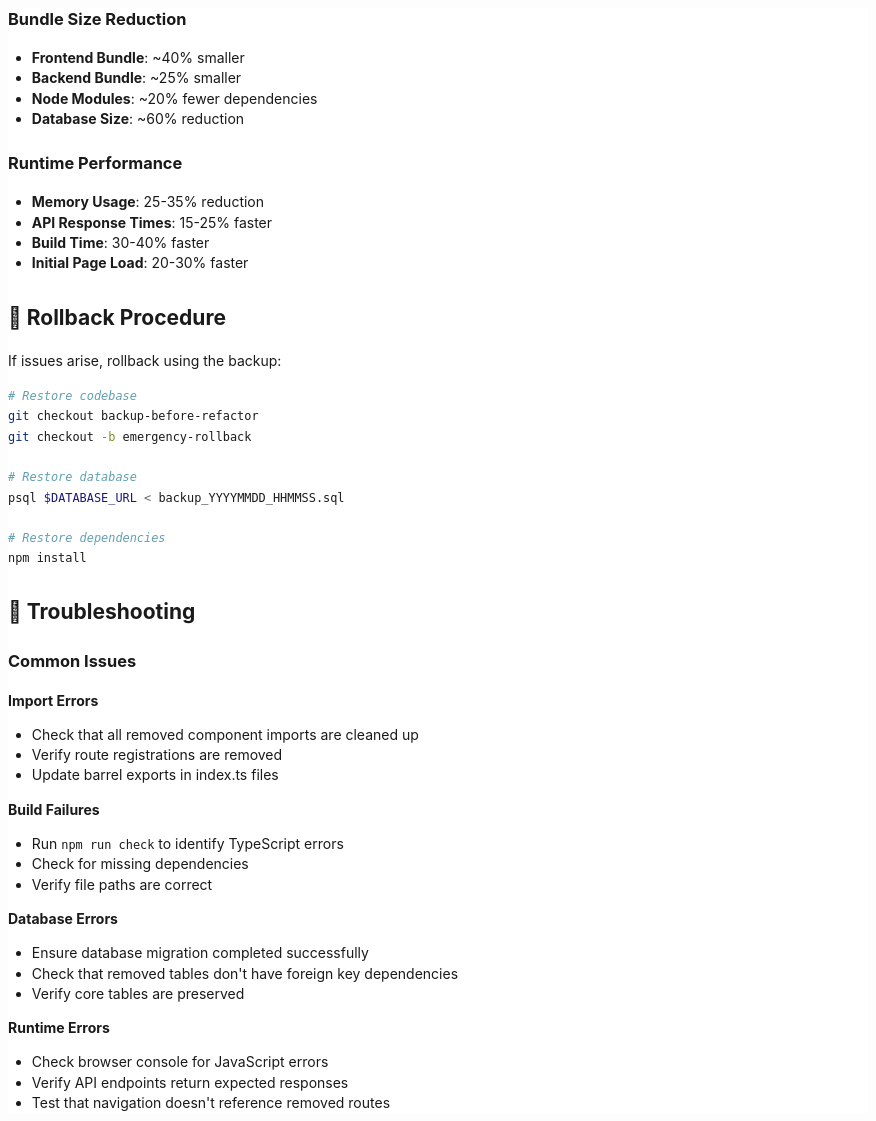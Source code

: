### Bundle Size Reduction
- **Frontend Bundle**: ~40% smaller
- **Backend Bundle**: ~25% smaller  
- **Node Modules**: ~20% fewer dependencies
- **Database Size**: ~60% reduction

### Runtime Performance
- **Memory Usage**: 25-35% reduction
- **API Response Times**: 15-25% faster
- **Build Time**: 30-40% faster
- **Initial Page Load**: 20-30% faster

## 🚨 Rollback Procedure

If issues arise, rollback using the backup:

```bash
# Restore codebase
git checkout backup-before-refactor
git checkout -b emergency-rollback

# Restore database
psql $DATABASE_URL < backup_YYYYMMDD_HHMMSS.sql

# Restore dependencies
npm install
```

## 🔧 Troubleshooting

### Common Issues

**Import Errors**
- Check that all removed component imports are cleaned up
- Verify route registrations are removed
- Update barrel exports in index.ts files

**Build Failures**
- Run `npm run check` to identify TypeScript errors
- Check for missing dependencies
- Verify file paths are correct

**Database Errors**
- Ensure database migration completed successfully
- Check that removed tables don't have foreign key dependencies
- Verify core tables are preserved

**Runtime Errors**
- Check browser console for JavaScript errors
- Verify API endpoints return expected responses
- Test that navigation doesn't reference removed routes
